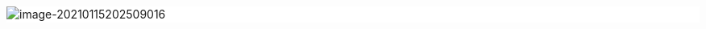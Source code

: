

![image-20210115202509016](springAnnotatioin.assets/image-20210115202509016.png)

















